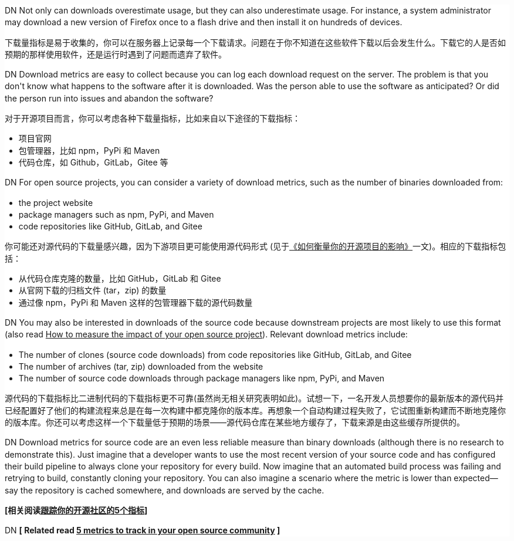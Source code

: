 DN
Not only can downloads overestimate usage, but they can also underestimate usage. For instance, a system administrator may download a new version of Firefox once to a flash drive and then install it on hundreds of devices.

下载量指标是易于收集的，你可以在服务器上记录每一个下载请求。问题在于你不知道在这些软件下载以后会发生什么。下载它的人是否如预期的那样使用软件，还是运行时遇到了问题而遗弃了软件。

DN
Download metrics are easy to collect because you can log each download request on the server. The problem is that you don't know what happens to the software after it is downloaded. Was the person able to use the software as anticipated? Or did the person run into issues and abandon the software?

对于开源项目而言，你可以考虑各种下载量指标，比如来自以下途径的下载指标：

- 项目官网
- 包管理器，比如 npm，PyPi 和 Maven
- 代码仓库，如 Github，GitLab，Gitee 等 

DN
For open source projects, you can consider a variety of download metrics, such as the number of binaries downloaded from:

- the project website
- package managers such as npm, PyPi, and Maven
- code repositories like GitHub, GitLab, and Gitee

你可能还对源代码的下载量感兴趣，因为下游项目更可能使用源代码形式 (见于[《如何衡量你的开源项目的影响》][1]一文)。相应的下载指标包括：

- 从代码仓库克隆的数量，比如 GitHub，GitLab 和 Gitee
- 从官网下载的归档文件 (tar，zip) 的数量
- 通过像 npm，PyPi 和 Maven 这样的包管理器下载的源代码数量

DN
You may also be interested in downloads of the source code because downstream projects are most likely to use this format (also read [How to measure the impact of your open source project][1]). Relevant download metrics include:

- The number of clones (source code downloads) from code repositories like GitHub, GitLab, and Gitee
- The number of archives (tar, zip) downloaded from the website
- The number of source code downloads through package managers like npm, PyPi, and Maven

源代码的下载指标比二进制代码的下载指标更不可靠(虽然尚无相关研究表明如此)。试想一下，一名开发人员想要你的最新版本的源代码并已经配置好了他们的构建流程来总是在每一次构建中都克隆你的版本库。再想象一个自动构建过程失败了，它试图重新构建而不断地克隆你的版本库。你还可以考虑这样一个下载量低于预期的场景——源代码仓库在某些地方缓存了，下载来源是由这些缓存所提供的。

DN
Download metrics for source code are an even less reliable measure than binary downloads (although there is no research to demonstrate this). Just imagine that a developer wants to use the most recent version of your source code and has configured their build pipeline to always clone your repository for every build. Now imagine that an automated build process was failing and retrying to build, constantly cloning your repository. You can also imagine a scenario where the metric is lower than expected—say the repository is cached somewhere, and downloads are served by the cache.

**[相关阅读[跟踪你的开源社区的5个指标][2]]**

DN
**[ Related read [5 metrics to track in your open source community][2] ]**


[#]: subject: "8 ideas for measuring your open source software usage"
[#]: via: "https://opensource.com/article/22/12/open-source-usage-metrics"
[#]: author: "Georg Link https://opensource.com/users/georglink"
[#]: collector: "lkxed"
[#]: translator: "CanYellow"
[#]: reviewer: " "
[#]: publisher: " "
[#]: url: " "
[a]: https://opensource.com/users/georglink
[b]: https://github.com/lkxed
[1]: https://opensource.com/article/18/5/metrics-project-success
[2]: https://opensource.com/article/22/11/community-metrics